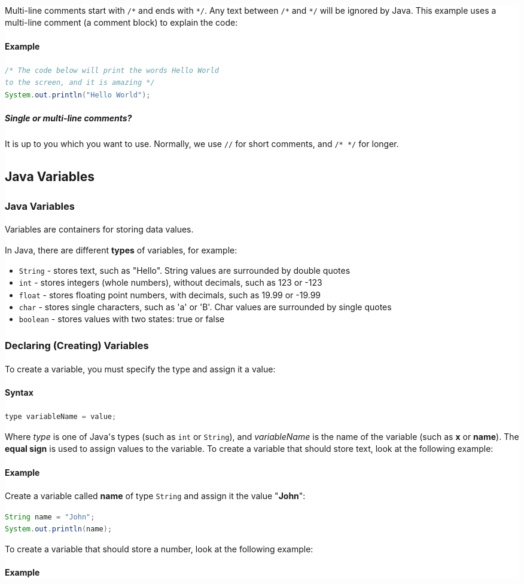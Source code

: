 Multi-line comments start with `/*` and ends with `*/`. Any text between `/*` and `*/` will be ignored by Java. This example uses a multi-line comment (a comment block) to explain the code:

#### Example

```java
/* The code below will print the words Hello World
to the screen, and it is amazing */
System.out.println("Hello World");
```

##### Single or multi-line comments?

It is up to you which you want to use. Normally, we use `//` for short comments, and `/* */` for longer.

## Java Variables

### Java Variables

Variables are containers for storing data values.

In Java, there are different **types** of variables, for example:

- `String` - stores text, such as "Hello". String values are surrounded by double quotes
- `int` - stores integers (whole numbers), without decimals, such as 123 or -123
- `float` - stores floating point numbers, with decimals, such as 19.99 or -19.99
- `char` - stores single characters, such as 'a' or 'B'. Char values are surrounded by single quotes
- `boolean` - stores values with two states: true or false

### Declaring (Creating) Variables

To create a variable, you must specify the type and assign it a value:

#### Syntax

```java
type variableName = value;
```

Where *type* is one of Java's types (such as `int` or `String`), and *variableName* is the name of the variable (such as **x** or **name**). The **equal sign** is used to assign values to the variable. To create a variable that should store text, look at the following example:

#### Example

Create a variable called **name** of type `String` and assign it the value "**John**":

```java
String name = "John";
System.out.println(name);
```

To create a variable that should store a number, look at the following example:

#### Example
